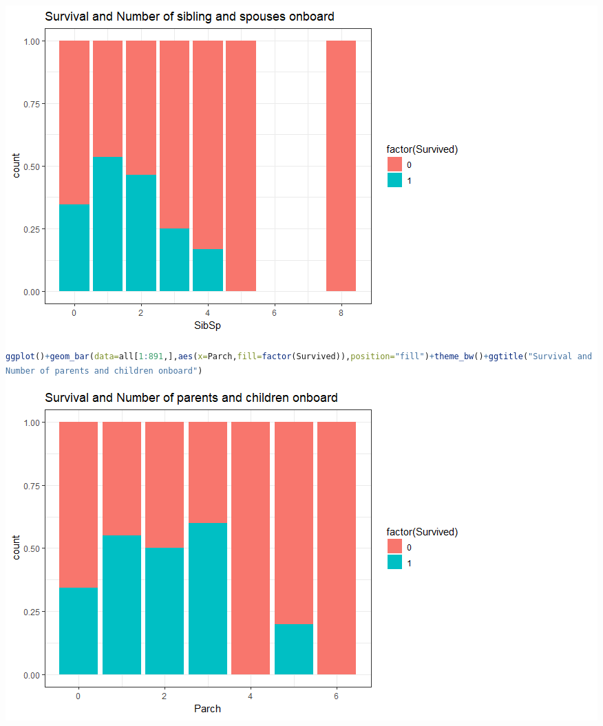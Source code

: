![](titanic_files/figure-html/unnamed-chunk-12-1.png)

```r
ggplot()+geom_bar(data=all[1:891,],aes(x=Parch,fill=factor(Survived)),position="fill")+theme_bw()+ggtitle("Survival and Number of parents and children onboard")
```

![](titanic_files/figure-html/unnamed-chunk-12-2.png)
